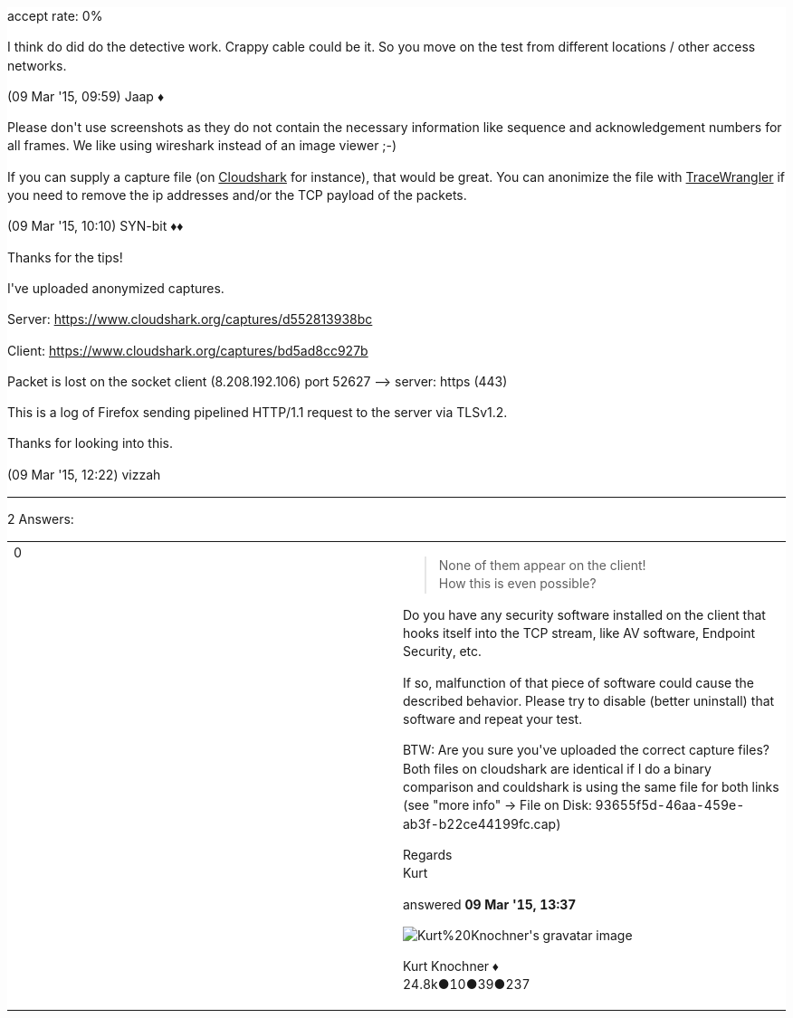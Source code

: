 <span class="accept_rate" title="Rate of the user&#39;s accepted answers">accept rate:</span> <span title="vizzah has no accepted answers">0%</span></p></img></div></div><div id="comments-container-40386" class="comments-container"><span id="40390"></span><div id="comment-40390" class="comment"><div id="post-40390-score" class="comment-score"></div><div class="comment-text"><p>I think do did do the detective work. Crappy cable could be it. So you move on the test from different locations / other access networks.</p></div><div id="comment-40390-info" class="comment-info"><span class="comment-age">(09 Mar '15, 09:59)</span> <span class="comment-user userinfo">Jaap ♦</span></div></div><span id="40393"></span><div id="comment-40393" class="comment"><div id="post-40393-score" class="comment-score"></div><div class="comment-text"><p>Please don't use screenshots as they do not contain the necessary information like sequence and acknowledgement numbers for all frames. We like using wireshark instead of an image viewer ;-)</p><p>If you can supply a capture file (on <a href="https://appliance.cloudshark.org/upload/">Cloudshark</a> for instance), that would be great. You can anonimize the file with <a href="https://www.tracewrangler.com/">TraceWrangler</a> if you need to remove the ip addresses and/or the TCP payload of the packets.</p></div><div id="comment-40393-info" class="comment-info"><span class="comment-age">(09 Mar '15, 10:10)</span> <span class="comment-user userinfo">SYN-bit ♦♦</span></div></div><span id="40395"></span><div id="comment-40395" class="comment"><div id="post-40395-score" class="comment-score"></div><div class="comment-text"><p>Thanks for the tips!</p><p>I've uploaded anonymized captures.</p><p>Server: <a href="https://www.cloudshark.org/captures/d552813938bc">https://www.cloudshark.org/captures/d552813938bc</a></p><p>Client: <a href="https://www.cloudshark.org/captures/bd5ad8cc927b">https://www.cloudshark.org/captures/bd5ad8cc927b</a></p><p>Packet is lost on the socket client (8.208.192.106) port 52627 --&gt; server: https (443)</p><p>This is a log of Firefox sending pipelined HTTP/1.1 request to the server via TLSv1.2.</p><p>Thanks for looking into this.</p></div><div id="comment-40395-info" class="comment-info"><span class="comment-age">(09 Mar '15, 12:22)</span> <span class="comment-user userinfo">vizzah</span></div></div></div><div id="comment-tools-40386" class="comment-tools"></div><div class="clear"></div><div id="comment-40386-form-container" class="comment-form-container"></div><div class="clear"></div></div></td></tr></tbody></table>

------------------------------------------------------------------------

<div class="tabBar">

<span id="sort-top"></span>

<div class="headQuestions">

2 Answers:

</div>

</div>

<span id="40401"></span>

<div id="answer-container-40401" class="answer">

<table style="width:100%;"><colgroup><col style="width: 50%" /><col style="width: 50%" /></colgroup><tbody><tr class="odd"><td style="width: 30px; vertical-align: top"><div class="vote-buttons"><span id="post-40401-upvote" class="ajax-command post-vote up" rel="nofollow" title="I like this post (click again to cancel)"> </span><div id="post-40401-score" class="post-score" title="current number of votes">0</div><span id="post-40401-downvote" class="ajax-command post-vote down" rel="nofollow" title="I dont like this post (click again to cancel)"> </span></div></td><td><div class="item-right"><div class="answer-body"><blockquote><p>None of them appear on the client!<br />
How this is even possible?</p></blockquote><p>Do you have any security software installed on the client that hooks itself into the TCP stream, like AV software, Endpoint Security, etc.</p><p>If so, malfunction of that piece of software could cause the described behavior. Please try to disable (better uninstall) that software and repeat your test.</p><p>BTW: Are you sure you've uploaded the correct capture files? Both files on cloudshark are identical if I do a binary comparison and couldshark is using the same file for both links (see "more info" -&gt; File on Disk: 93655f5d-46aa-459e-ab3f-b22ce44199fc.cap)</p><p>Regards<br />
Kurt</p></div><div class="answer-controls post-controls"></div><div class="post-update-info-container"><div class="post-update-info post-update-info-user"><p>answered <strong>09 Mar '15, 13:37</strong></p><img src="https://secure.gravatar.com/avatar/23b7bf5b13bc2c98b2e8aa9869ca5d75?s=32&amp;d=identicon&amp;r=g" class="gravatar" width="32" height="32" alt="Kurt%20Knochner&#39;s gravatar image" /><p><span>Kurt Knochner ♦</span><br />
<span class="score" title="24767 reputation points"><span>24.8k</span></span><span title="10 badges"><span class="badge1">●</span><span class="badgecount">10</span></span><span title="39 badges"><span class="silver">●</span><span class="badgecount">39</span></span><span title="237 badges"><span class="bronze">●</span><span class="badgecount">237</span></span><br />